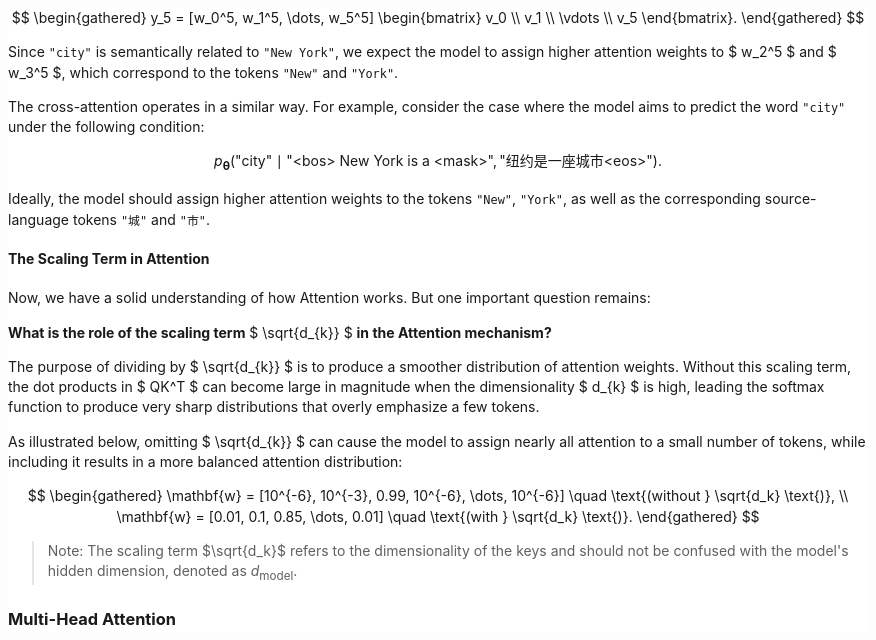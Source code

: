 $$
\begin{gathered}
y_5 = [w_0^5, w_1^5, \dots, w_5^5] 
\begin{bmatrix}
v_0 \\
v_1 \\
\vdots \\
v_5
\end{bmatrix}.
\end{gathered}
$$

Since `"city"` is semantically related to `"New York"`, we expect the model to assign higher attention weights to $ w\_2^5 $ and $ w\_3^5 $, which correspond to the tokens `"New"` and `"York"`.

The cross-attention operates in a similar way. For example, consider the case where the model aims to predict the word `"city"` under the following condition:

$$
p_{\mathbf{\theta}}(\text{"city"} \mid \text{"<bos> New York is a <mask>"}, \text{"纽约是一座城市<eos>"}).
$$

Ideally, the model should assign higher attention weights to the tokens `"New"`, `"York"`, as well as the corresponding source-language tokens `"城"` and `"市"`.



#### The Scaling Term in Attention

Now, we have a solid understanding of how Attention works. 
But one important question remains: 

**What is the role of the scaling term** $ \sqrt{d\_{k}} $ **in the Attention mechanism?**

The purpose of dividing by $ \sqrt{d\_{k}} $ is to produce a smoother distribution of attention weights. 
Without this scaling term, the dot products in $ QK^T $ can become large in magnitude when the dimensionality $ d\_{k} $ is high, leading the softmax function to produce very sharp distributions that overly emphasize a few tokens. 

As illustrated below, omitting $ \sqrt{d\_{k}} $ can cause the model to assign nearly all attention to a small number of tokens, while including it results in a more balanced attention distribution:

$$
\begin{gathered}
\mathbf{w} = [10^{-6}, 10^{-3}, 0.99,  10^{-6}, \dots, 10^{-6}] \quad \text{(without } \sqrt{d_k} \text{)}, \\
\mathbf{w} = [0.01, 0.1, 0.85, \dots, 0.01] \quad \text{(with } \sqrt{d_k} \text{)}.
\end{gathered}
$$

> Note: The scaling term $\sqrt{d_k}$ refers to the dimensionality of the keys and should not be confused with the model's hidden dimension, denoted as $d_{\text{model}}$.



### Multi-Head Attention
